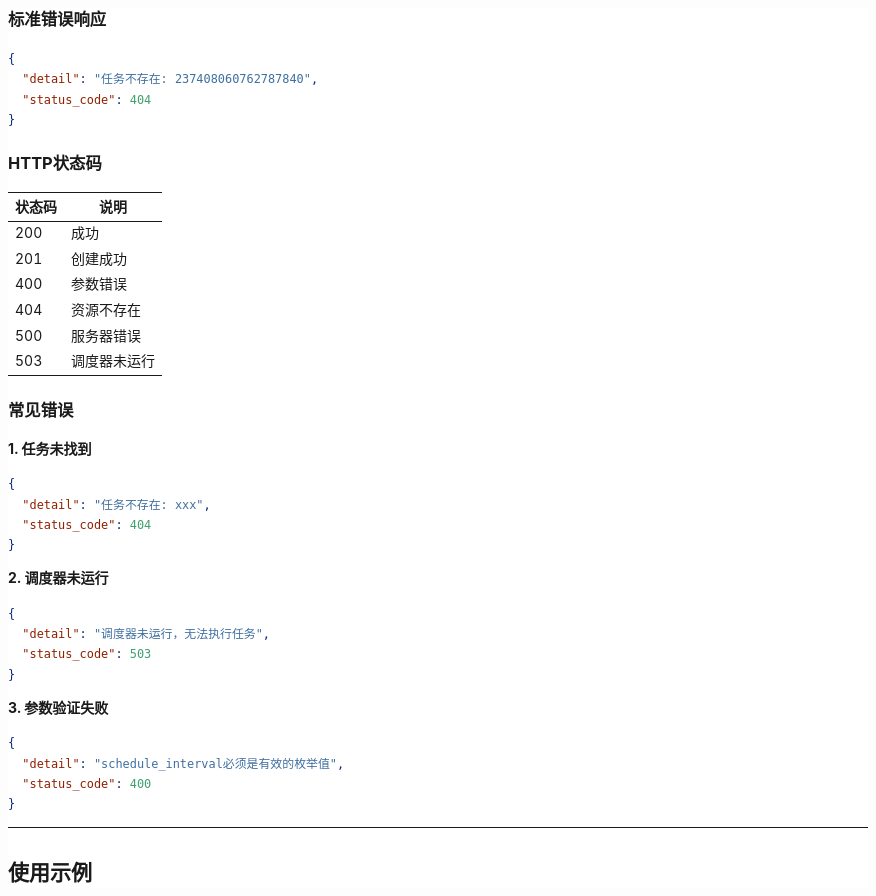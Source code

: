 ### 标准错误响应

```json
{
  "detail": "任务不存在: 237408060762787840",
  "status_code": 404
}
```

### HTTP状态码

| 状态码 | 说明 |
|--------|------|
| 200 | 成功 |
| 201 | 创建成功 |
| 400 | 参数错误 |
| 404 | 资源不存在 |
| 500 | 服务器错误 |
| 503 | 调度器未运行 |

### 常见错误

**1. 任务未找到**
```json
{
  "detail": "任务不存在: xxx",
  "status_code": 404
}
```

**2. 调度器未运行**
```json
{
  "detail": "调度器未运行，无法执行任务",
  "status_code": 503
}
```

**3. 参数验证失败**
```json
{
  "detail": "schedule_interval必须是有效的枚举值",
  "status_code": 400
}
```

---

## 使用示例
